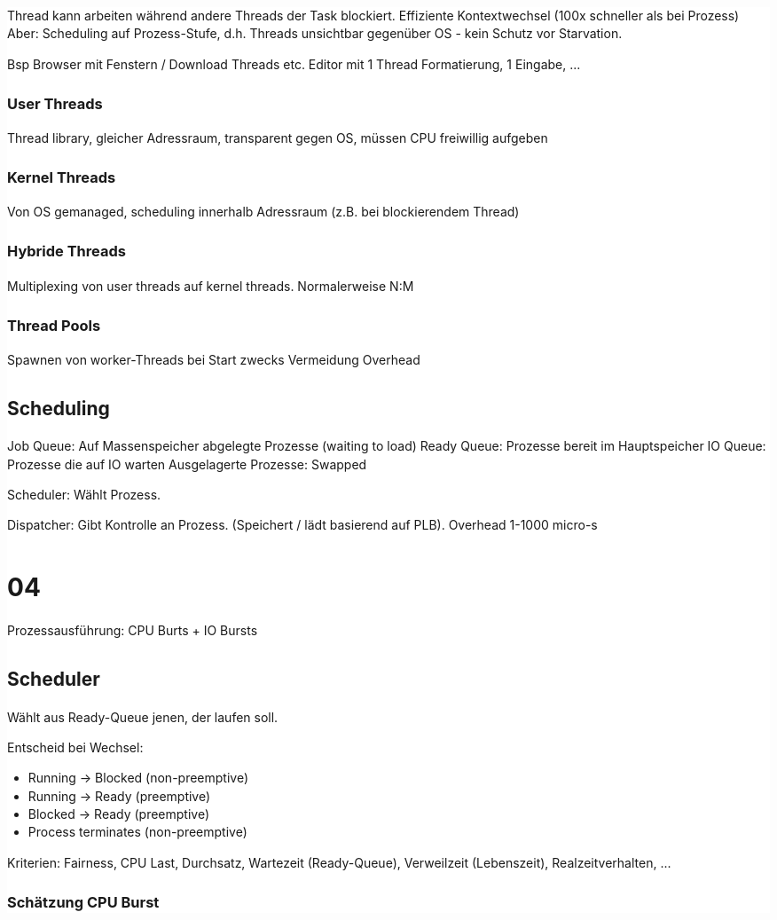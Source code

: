 Thread kann arbeiten während andere Threads der Task blockiert. Effiziente Kontextwechsel (100x schneller als bei Prozess)
Aber: Scheduling auf Prozess-Stufe, d.h. Threads unsichtbar gegenüber OS - kein Schutz vor Starvation.

Bsp Browser mit Fenstern / Download Threads etc. Editor mit 1 Thread Formatierung, 1 Eingabe, ...

### User Threads

Thread library, gleicher Adressraum, transparent gegen OS, müssen CPU freiwillig aufgeben

### Kernel Threads

Von OS gemanaged, scheduling innerhalb Adressraum (z.B. bei blockierendem Thread)

### Hybride Threads

Multiplexing von user threads auf kernel threads. Normalerweise N:M

### Thread Pools

Spawnen von worker-Threads bei Start zwecks Vermeidung Overhead


## Scheduling

Job Queue: Auf Massenspeicher abgelegte Prozesse (waiting to load)
Ready Queue: Prozesse bereit im Hauptspeicher
IO Queue: Prozesse die auf IO warten
Ausgelagerte Prozesse: Swapped

Scheduler: Wählt Prozess. 

Dispatcher: Gibt Kontrolle an Prozess. (Speichert / lädt basierend auf PLB). Overhead 1-1000 micro-s

# 04

Prozessausführung: CPU Burts + IO Bursts

## Scheduler

Wählt aus Ready-Queue jenen, der laufen soll.

Entscheid bei Wechsel:
- Running -> Blocked (non-preemptive)
- Running -> Ready (preemptive)
- Blocked -> Ready (preemptive)
- Process terminates (non-preemptive)

Kriterien: Fairness, CPU Last, Durchsatz, Wartezeit (Ready-Queue), Verweilzeit (Lebenszeit), Realzeitverhalten, ...

### Schätzung CPU Burst
